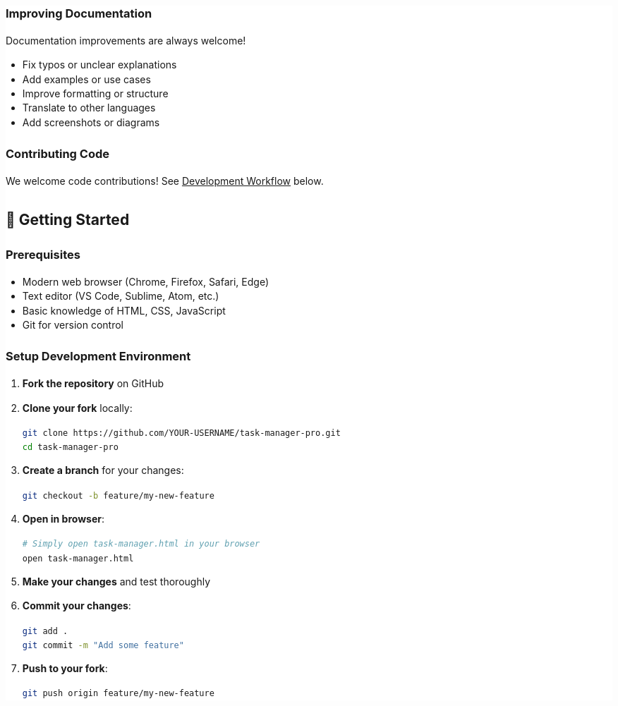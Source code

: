 ### Improving Documentation

Documentation improvements are always welcome!

- Fix typos or unclear explanations
- Add examples or use cases
- Improve formatting or structure
- Translate to other languages
- Add screenshots or diagrams

### Contributing Code

We welcome code contributions! See [Development Workflow](#development-workflow) below.

## 🚀 Getting Started

### Prerequisites

- Modern web browser (Chrome, Firefox, Safari, Edge)
- Text editor (VS Code, Sublime, Atom, etc.)
- Basic knowledge of HTML, CSS, JavaScript
- Git for version control

### Setup Development Environment

1. **Fork the repository** on GitHub

2. **Clone your fork** locally:
   ```bash
   git clone https://github.com/YOUR-USERNAME/task-manager-pro.git
   cd task-manager-pro
   ```

3. **Create a branch** for your changes:
   ```bash
   git checkout -b feature/my-new-feature
   ```

4. **Open in browser**:
   ```bash
   # Simply open task-manager.html in your browser
   open task-manager.html
   ```

5. **Make your changes** and test thoroughly

6. **Commit your changes**:
   ```bash
   git add .
   git commit -m "Add some feature"
   ```

7. **Push to your fork**:
   ```bash
   git push origin feature/my-new-feature
   ```
